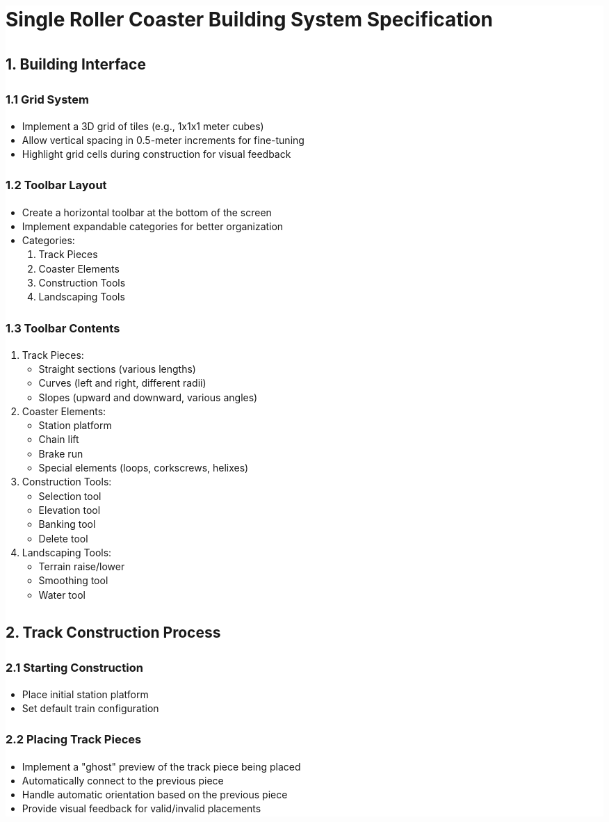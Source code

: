 # Single Roller Coaster Building System Specification

## 1. Building Interface

### 1.1 Grid System
- Implement a 3D grid of tiles (e.g., 1x1x1 meter cubes)
- Allow vertical spacing in 0.5-meter increments for fine-tuning
- Highlight grid cells during construction for visual feedback

### 1.2 Toolbar Layout
- Create a horizontal toolbar at the bottom of the screen
- Implement expandable categories for better organization
- Categories:
    1. Track Pieces
    2. Coaster Elements
    3. Construction Tools
    4. Landscaping Tools

### 1.3 Toolbar Contents
1. Track Pieces:
    - Straight sections (various lengths)
    - Curves (left and right, different radii)
    - Slopes (upward and downward, various angles)
2. Coaster Elements:
    - Station platform
    - Chain lift
    - Brake run
    - Special elements (loops, corkscrews, helixes)
3. Construction Tools:
    - Selection tool
    - Elevation tool
    - Banking tool
    - Delete tool
4. Landscaping Tools:
    - Terrain raise/lower
    - Smoothing tool
    - Water tool

## 2. Track Construction Process

### 2.1 Starting Construction
- Place initial station platform
- Set default train configuration

### 2.2 Placing Track Pieces
- Implement a "ghost" preview of the track piece being placed
- Automatically connect to the previous piece
- Handle automatic orientation based on the previous piece
- Provide visual feedback for valid/invalid placements
